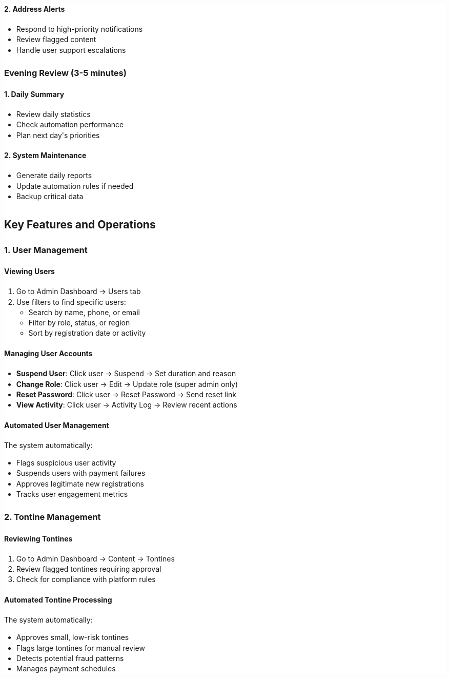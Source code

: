 #### 2. Address Alerts
- Respond to high-priority notifications
- Review flagged content
- Handle user support escalations

### Evening Review (3-5 minutes)

#### 1. Daily Summary
- Review daily statistics
- Check automation performance
- Plan next day's priorities

#### 2. System Maintenance
- Generate daily reports
- Update automation rules if needed
- Backup critical data

## Key Features and Operations

### 1. User Management

#### Viewing Users
1. Go to Admin Dashboard → Users tab
2. Use filters to find specific users:
   - Search by name, phone, or email
   - Filter by role, status, or region
   - Sort by registration date or activity

#### Managing User Accounts
- **Suspend User**: Click user → Suspend → Set duration and reason
- **Change Role**: Click user → Edit → Update role (super admin only)
- **Reset Password**: Click user → Reset Password → Send reset link
- **View Activity**: Click user → Activity Log → Review recent actions

#### Automated User Management
The system automatically:
- Flags suspicious user activity
- Suspends users with payment failures
- Approves legitimate new registrations
- Tracks user engagement metrics

### 2. Tontine Management

#### Reviewing Tontines
1. Go to Admin Dashboard → Content → Tontines
2. Review flagged tontines requiring approval
3. Check for compliance with platform rules

#### Automated Tontine Processing
The system automatically:
- Approves small, low-risk tontines
- Flags large tontines for manual review
- Detects potential fraud patterns
- Manages payment schedules
